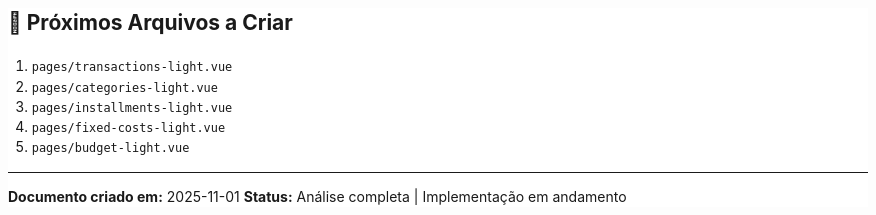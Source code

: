 
## 🎯 Próximos Arquivos a Criar

1. `pages/transactions-light.vue`
2. `pages/categories-light.vue`
3. `pages/installments-light.vue`
4. `pages/fixed-costs-light.vue`
5. `pages/budget-light.vue`

---

**Documento criado em:** 2025-11-01
**Status:** Análise completa | Implementação em andamento
